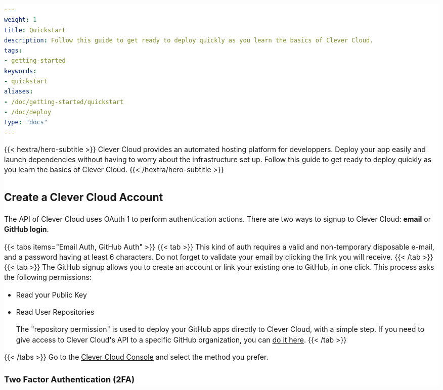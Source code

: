 ```yaml
---
weight: 1
title: Quickstart
description: Follow this guide to get ready to deploy quickly as you learn the basics of Clever Cloud.
tags:
- getting-started
keywords:
- quickstart
aliases:
- /doc/getting-started/quickstart
- /doc/deploy
type: "docs"
---
```

{{< hextra/hero-subtitle >}}
  Clever Cloud provides an automated hosting platform for developpers. Deploy your app easily and launch dependencies without having to worry about the infrastructure set up. Follow this guide to get ready to deploy quickly as you learn the basics of Clever Cloud.
{{< /hextra/hero-subtitle >}}

## Create a Clever Cloud Account

The API of Clever Cloud uses OAuth 1 to perform authentication actions.
There are two ways to signup to Clever Cloud: **email** or **GitHub login**.

{{< tabs items="Email Auth, GitHub Auth" >}}
  {{< tab >}}
  This kind of auth requires a valid and non-temporary disposable e-mail, and a password having at least 6 characters.
  Do not forget to validate your email by clicking the link you will receive.
  {{< /tab >}}
  {{< tab >}}
  The GitHub signup allows you to create an account or link your existing one to GitHub, in one click.
  This process asks the following permissions:
  
* Read your Public Key
* Read User Repositories

  The "repository permission" is used to deploy your GitHub apps directly to Clever Cloud, with a simple step.
  If you need to give access to Clever Cloud's API to a specific GitHub organization, you can [do it here](https://GitHub.com/settings/connections/applications/d96bd8fd996d2ca783cc).
{{< /tab >}}
  
{{< /tabs >}}
Go to the [Clever Cloud Console](https://console.clever-cloud.com/) and select the method you prefer.

### Two Factor Authentication (2FA)
